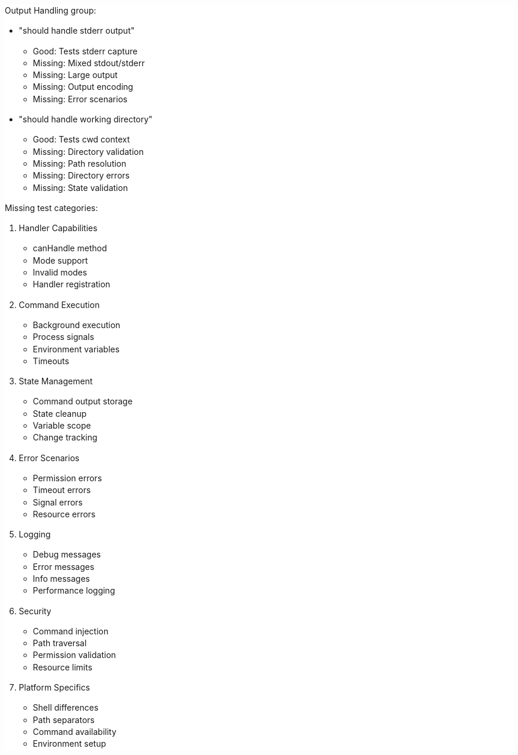 Output Handling group:
- "should handle stderr output"
    - Good: Tests stderr capture
    - Missing: Mixed stdout/stderr
    - Missing: Large output
    - Missing: Output encoding
    - Missing: Error scenarios

- "should handle working directory"
    - Good: Tests cwd context
    - Missing: Directory validation
    - Missing: Path resolution
    - Missing: Directory errors
    - Missing: State validation

Missing test categories:
1. Handler Capabilities
    - canHandle method
    - Mode support
    - Invalid modes
    - Handler registration

2. Command Execution
    - Background execution
    - Process signals
    - Environment variables
    - Timeouts

3. State Management
    - Command output storage
    - State cleanup
    - Variable scope
    - Change tracking

4. Error Scenarios
    - Permission errors
    - Timeout errors
    - Signal errors
    - Resource errors

5. Logging
    - Debug messages
    - Error messages
    - Info messages
    - Performance logging

6. Security
    - Command injection
    - Path traversal
    - Permission validation
    - Resource limits

7. Platform Specifics
    - Shell differences
    - Path separators
    - Command availability
    - Environment setup
